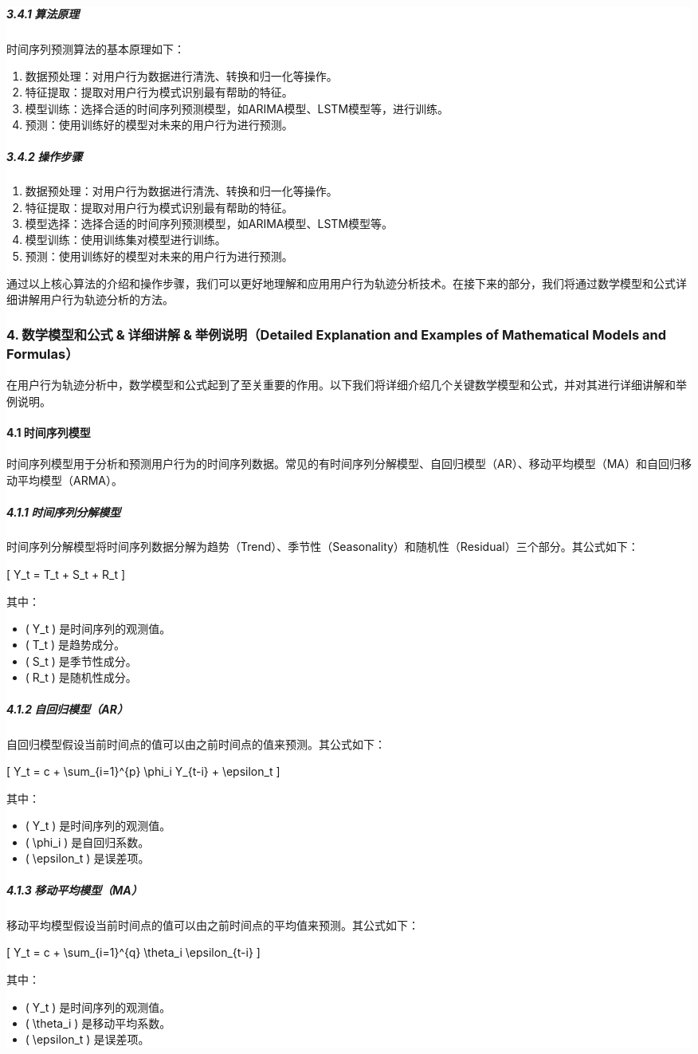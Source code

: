 ##### 3.4.1 算法原理

时间序列预测算法的基本原理如下：

1. 数据预处理：对用户行为数据进行清洗、转换和归一化等操作。
2. 特征提取：提取对用户行为模式识别最有帮助的特征。
3. 模型训练：选择合适的时间序列预测模型，如ARIMA模型、LSTM模型等，进行训练。
4. 预测：使用训练好的模型对未来的用户行为进行预测。

##### 3.4.2 操作步骤

1. 数据预处理：对用户行为数据进行清洗、转换和归一化等操作。
2. 特征提取：提取对用户行为模式识别最有帮助的特征。
3. 模型选择：选择合适的时间序列预测模型，如ARIMA模型、LSTM模型等。
4. 模型训练：使用训练集对模型进行训练。
5. 预测：使用训练好的模型对未来的用户行为进行预测。

通过以上核心算法的介绍和操作步骤，我们可以更好地理解和应用用户行为轨迹分析技术。在接下来的部分，我们将通过数学模型和公式详细讲解用户行为轨迹分析的方法。

### 4. 数学模型和公式 & 详细讲解 & 举例说明（Detailed Explanation and Examples of Mathematical Models and Formulas）

在用户行为轨迹分析中，数学模型和公式起到了至关重要的作用。以下我们将详细介绍几个关键数学模型和公式，并对其进行详细讲解和举例说明。

#### 4.1 时间序列模型

时间序列模型用于分析和预测用户行为的时间序列数据。常见的有时间序列分解模型、自回归模型（AR）、移动平均模型（MA）和自回归移动平均模型（ARMA）。

##### 4.1.1 时间序列分解模型

时间序列分解模型将时间序列数据分解为趋势（Trend）、季节性（Seasonality）和随机性（Residual）三个部分。其公式如下：

\[ Y_t = T_t + S_t + R_t \]

其中：
- \( Y_t \) 是时间序列的观测值。
- \( T_t \) 是趋势成分。
- \( S_t \) 是季节性成分。
- \( R_t \) 是随机性成分。

##### 4.1.2 自回归模型（AR）

自回归模型假设当前时间点的值可以由之前时间点的值来预测。其公式如下：

\[ Y_t = c + \sum_{i=1}^{p} \phi_i Y_{t-i} + \epsilon_t \]

其中：
- \( Y_t \) 是时间序列的观测值。
- \( \phi_i \) 是自回归系数。
- \( \epsilon_t \) 是误差项。

##### 4.1.3 移动平均模型（MA）

移动平均模型假设当前时间点的值可以由之前时间点的平均值来预测。其公式如下：

\[ Y_t = c + \sum_{i=1}^{q} \theta_i \epsilon_{t-i} \]

其中：
- \( Y_t \) 是时间序列的观测值。
- \( \theta_i \) 是移动平均系数。
- \( \epsilon_t \) 是误差项。
